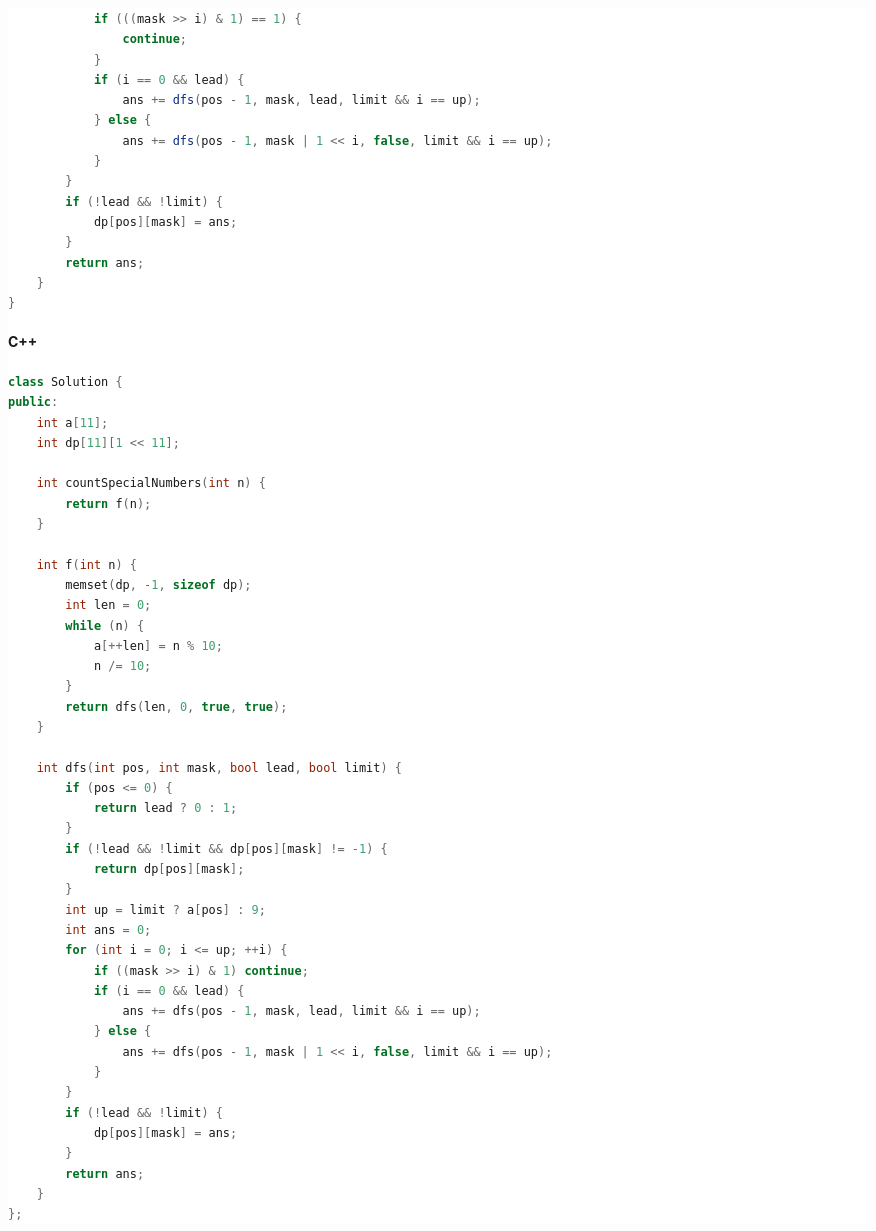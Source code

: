 ```java
            if (((mask >> i) & 1) == 1) {
                continue;
            }
            if (i == 0 && lead) {
                ans += dfs(pos - 1, mask, lead, limit && i == up);
            } else {
                ans += dfs(pos - 1, mask | 1 << i, false, limit && i == up);
            }
        }
        if (!lead && !limit) {
            dp[pos][mask] = ans;
        }
        return ans;
    }
}
```

#### C++

```cpp
class Solution {
public:
    int a[11];
    int dp[11][1 << 11];

    int countSpecialNumbers(int n) {
        return f(n);
    }

    int f(int n) {
        memset(dp, -1, sizeof dp);
        int len = 0;
        while (n) {
            a[++len] = n % 10;
            n /= 10;
        }
        return dfs(len, 0, true, true);
    }

    int dfs(int pos, int mask, bool lead, bool limit) {
        if (pos <= 0) {
            return lead ? 0 : 1;
        }
        if (!lead && !limit && dp[pos][mask] != -1) {
            return dp[pos][mask];
        }
        int up = limit ? a[pos] : 9;
        int ans = 0;
        for (int i = 0; i <= up; ++i) {
            if ((mask >> i) & 1) continue;
            if (i == 0 && lead) {
                ans += dfs(pos - 1, mask, lead, limit && i == up);
            } else {
                ans += dfs(pos - 1, mask | 1 << i, false, limit && i == up);
            }
        }
        if (!lead && !limit) {
            dp[pos][mask] = ans;
        }
        return ans;
    }
};
```
